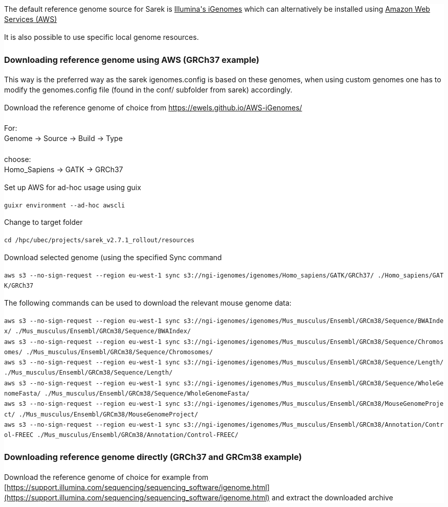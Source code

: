 The default reference genome source for Sarek is [Illumina's iGenomes](https://support.illumina.com/sequencing/sequencing_software/igenome.html) which can alternatively be installed using [Amazon Web Services (AWS)](https://ewels.github.io/AWS-iGenomes)

It is also possible to use specific local genome resources.

### Downloading reference genome using AWS (GRCh37 example)

This way is the preferred way as the sarek igenomes.config is based on these genomes, when using custom genomes one has to modify the genomes.config file (found in the conf/ subfolder from sarek) accordingly.<br>

Download the reference genome of choice from https://ewels.github.io/AWS-iGenomes/<br><br>
For:<br>
Genome -> Source -> Build -> Type<br>
<br>
choose:<br>
Homo_Sapiens -> GATK -> GRCh37

Set up AWS for ad-hoc usage using guix

```
guixr environment --ad-hoc awscli
```

Change to target folder
```
cd /hpc/ubec/projects/sarek_v2.7.1_rollout/resources
```

Download selected genome (using the specified Sync command
```
aws s3 --no-sign-request --region eu-west-1 sync s3://ngi-igenomes/igenomes/Homo_sapiens/GATK/GRCh37/ ./Homo_sapiens/GATK/GRCh37
```

The following commands can be used to download the relevant mouse genome data:
```
aws s3 --no-sign-request --region eu-west-1 sync s3://ngi-igenomes/igenomes/Mus_musculus/Ensembl/GRCm38/Sequence/BWAIndex/ ./Mus_musculus/Ensembl/GRCm38/Sequence/BWAIndex/
aws s3 --no-sign-request --region eu-west-1 sync s3://ngi-igenomes/igenomes/Mus_musculus/Ensembl/GRCm38/Sequence/Chromosomes/ ./Mus_musculus/Ensembl/GRCm38/Sequence/Chromosomes/
aws s3 --no-sign-request --region eu-west-1 sync s3://ngi-igenomes/igenomes/Mus_musculus/Ensembl/GRCm38/Sequence/Length/ ./Mus_musculus/Ensembl/GRCm38/Sequence/Length/
aws s3 --no-sign-request --region eu-west-1 sync s3://ngi-igenomes/igenomes/Mus_musculus/Ensembl/GRCm38/Sequence/WholeGenomeFasta/ ./Mus_musculus/Ensembl/GRCm38/Sequence/WholeGenomeFasta/
aws s3 --no-sign-request --region eu-west-1 sync s3://ngi-igenomes/igenomes/Mus_musculus/Ensembl/GRCm38/MouseGenomeProject/ ./Mus_musculus/Ensembl/GRCm38/MouseGenomeProject/
aws s3 --no-sign-request --region eu-west-1 sync s3://ngi-igenomes/igenomes/Mus_musculus/Ensembl/GRCm38/Annotation/Control-FREEC ./Mus_musculus/Ensembl/GRCm38/Annotation/Control-FREEC/
```

### Downloading reference genome directly (GRCh37 and GRCm38 example)

Download the reference genome of choice for example from [https://support.illumina.com/sequencing/sequencing_software/igenome.html](https://support.illumina.com/sequencing/sequencing_software/igenome.html) and extract the downloaded archive

